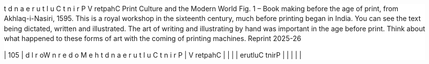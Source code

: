 t
d
n
a
e
r
u
t
l
u
C
t
n
i
r
P
V
retpahC
Print Culture and the Modern World
Fig. 1 – Book making before the age of print, from
Akhlaq-i-Nasiri, 1595.
This is a royal workshop in the sixteenth century,
much before printing began in India. You can see
the text being dictated, written and illustrated. The
art of writing and illustrating by hand was
important in the age before print. Think about
what happened to these forms of art with the
coming of printing machines.
Reprint 2025-26

| 105 | d
l
r
oW
n
r
e
d
o
M
e
h
t
d
n
a
e
r
u
t
l
u
C
t
n
i
r
P | V
retpahC |
|  |  | erutluC
tnirP |
|  |  |  |